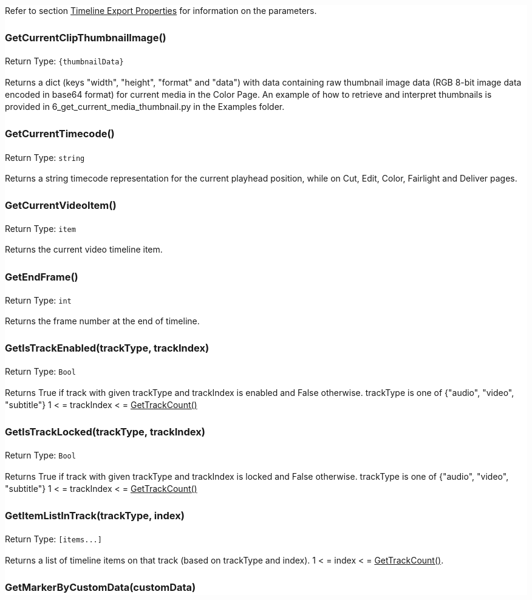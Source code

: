 Refer to section [Timeline Export Properties](../resolve_settings/TimelineExportProperties.md) for information on the parameters.

### GetCurrentClipThumbnailImage()

Return Type: `{thumbnailData}`

Returns a dict (keys "width", "height", "format" and "data") with data containing raw thumbnail image data (RGB 8-bit image data encoded in base64 format) for current media in the Color Page.
An example of how to retrieve and interpret thumbnails is provided in 6_get_current_media_thumbnail.py in the Examples folder.

### GetCurrentTimecode()

Return Type: `string`

Returns a string timecode representation for the current playhead position, while on Cut, Edit, Color, Fairlight and Deliver pages.

### GetCurrentVideoItem()

Return Type: `item`

Returns the current video timeline item.

### GetEndFrame()

Return Type: `int`

Returns the frame number at the end of timeline.

### GetIsTrackEnabled(trackType, trackIndex)

Return Type: `Bool`

Returns True if track with given trackType and trackIndex is enabled and False otherwise.
trackType is one of {"audio", "video", "subtitle"}
1 < = trackIndex < = [GetTrackCount()](./Timeline.md#gettrackcounttracktype)

### GetIsTrackLocked(trackType, trackIndex)

Return Type: `Bool`

Returns True if track with given trackType and trackIndex is locked and False otherwise.
trackType is one of {"audio", "video", "subtitle"}
1 < = trackIndex < = [GetTrackCount()](./Timeline.md#gettrackcounttracktype)

### GetItemListInTrack(trackType, index)

Return Type: `[items...]`

Returns a list of timeline items on that track (based on trackType and index).
1 < = index < = [GetTrackCount()](./Timeline.md#gettrackcounttracktype).

### GetMarkerByCustomData(customData)
